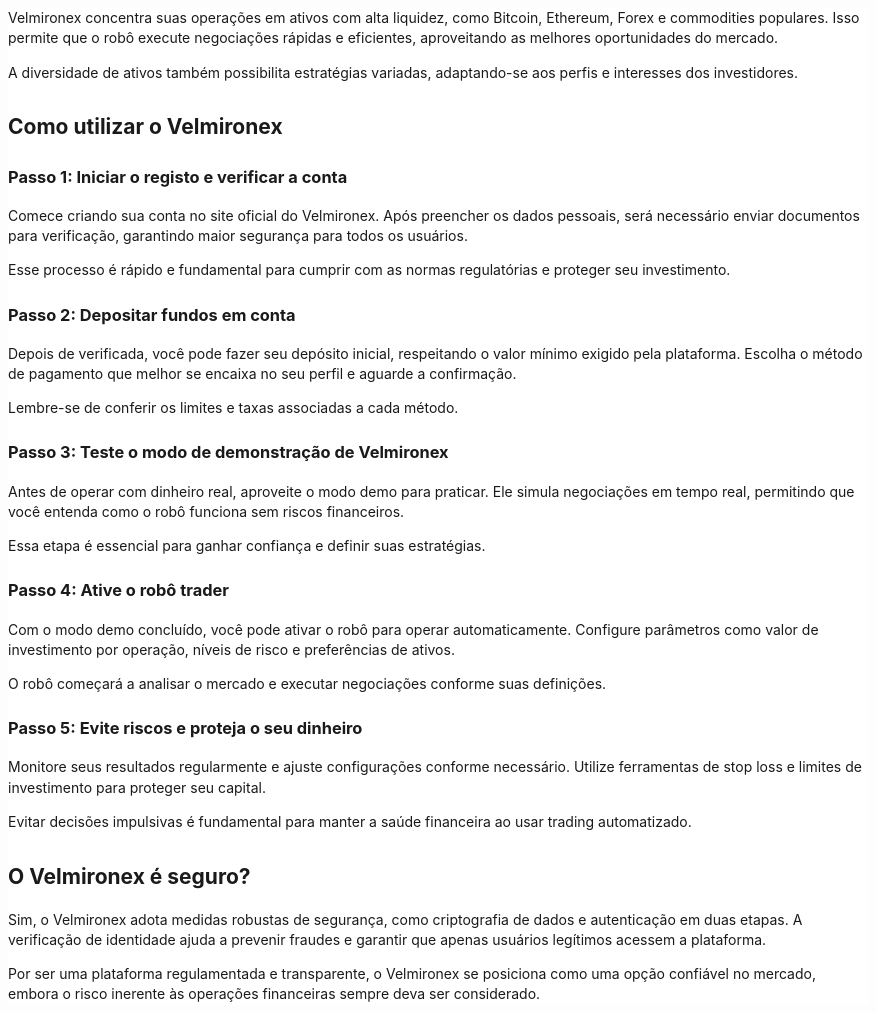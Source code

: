 Velmironex concentra suas operações em ativos com alta liquidez, como Bitcoin, Ethereum, Forex e commodities populares. Isso permite que o robô execute negociações rápidas e eficientes, aproveitando as melhores oportunidades do mercado.

A diversidade de ativos também possibilita estratégias variadas, adaptando-se aos perfis e interesses dos investidores.

## Como utilizar o Velmironex

### Passo 1: Iniciar o registo e verificar a conta

Comece criando sua conta no site oficial do Velmironex. Após preencher os dados pessoais, será necessário enviar documentos para verificação, garantindo maior segurança para todos os usuários.

Esse processo é rápido e fundamental para cumprir com as normas regulatórias e proteger seu investimento.

### Passo 2: Depositar fundos em conta

Depois de verificada, você pode fazer seu depósito inicial, respeitando o valor mínimo exigido pela plataforma. Escolha o método de pagamento que melhor se encaixa no seu perfil e aguarde a confirmação.

Lembre-se de conferir os limites e taxas associadas a cada método.

### Passo 3: Teste o modo de demonstração de Velmironex

Antes de operar com dinheiro real, aproveite o modo demo para praticar. Ele simula negociações em tempo real, permitindo que você entenda como o robô funciona sem riscos financeiros.

Essa etapa é essencial para ganhar confiança e definir suas estratégias.

### Passo 4: Ative o robô trader

Com o modo demo concluído, você pode ativar o robô para operar automaticamente. Configure parâmetros como valor de investimento por operação, níveis de risco e preferências de ativos.

O robô começará a analisar o mercado e executar negociações conforme suas definições.

### Passo 5: Evite riscos e proteja o seu dinheiro

Monitore seus resultados regularmente e ajuste configurações conforme necessário. Utilize ferramentas de stop loss e limites de investimento para proteger seu capital.

Evitar decisões impulsivas é fundamental para manter a saúde financeira ao usar trading automatizado.

## O Velmironex é seguro?

Sim, o Velmironex adota medidas robustas de segurança, como criptografia de dados e autenticação em duas etapas. A verificação de identidade ajuda a prevenir fraudes e garantir que apenas usuários legítimos acessem a plataforma.

Por ser uma plataforma regulamentada e transparente, o Velmironex se posiciona como uma opção confiável no mercado, embora o risco inerente às operações financeiras sempre deva ser considerado.
